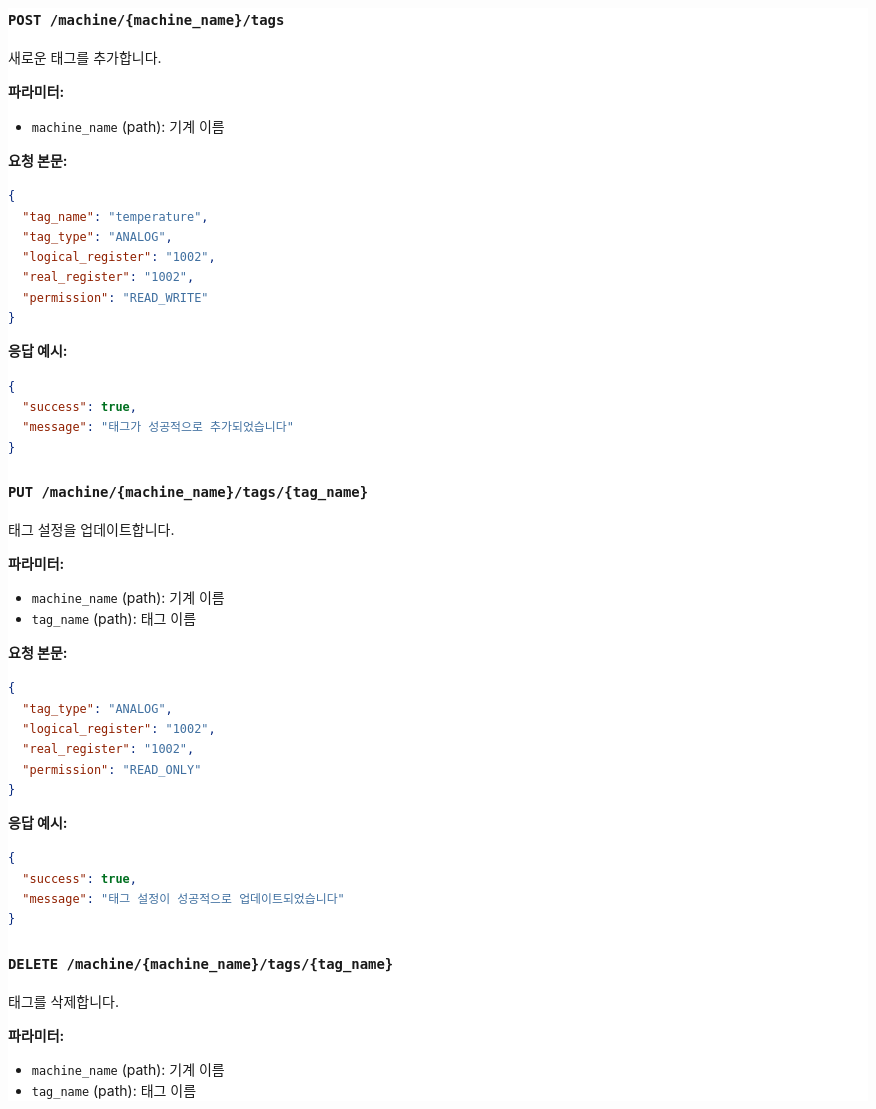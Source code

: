 ### `POST /machine/{machine_name}/tags`
새로운 태그를 추가합니다.

**파라미터:**
- `machine_name` (path): 기계 이름

**요청 본문:**
```json
{
  "tag_name": "temperature",
  "tag_type": "ANALOG",
  "logical_register": "1002",
  "real_register": "1002",
  "permission": "READ_WRITE"
}
```

**응답 예시:**
```json
{
  "success": true,
  "message": "태그가 성공적으로 추가되었습니다"
}
```

### `PUT /machine/{machine_name}/tags/{tag_name}`
태그 설정을 업데이트합니다.

**파라미터:**
- `machine_name` (path): 기계 이름  
- `tag_name` (path): 태그 이름

**요청 본문:**
```json
{
  "tag_type": "ANALOG",
  "logical_register": "1002",
  "real_register": "1002", 
  "permission": "READ_ONLY"
}
```

**응답 예시:**
```json
{
  "success": true,
  "message": "태그 설정이 성공적으로 업데이트되었습니다"
}
```

### `DELETE /machine/{machine_name}/tags/{tag_name}`
태그를 삭제합니다.

**파라미터:**
- `machine_name` (path): 기계 이름
- `tag_name` (path): 태그 이름
